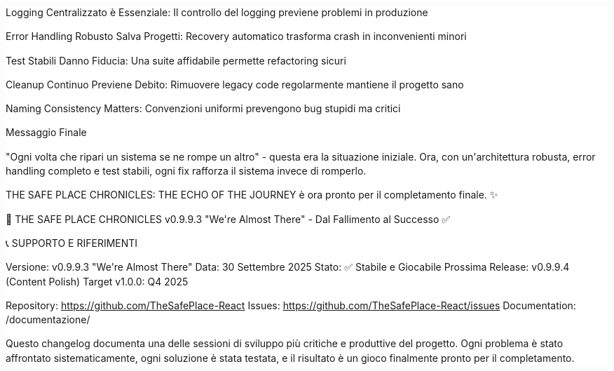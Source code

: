 

Logging Centralizzato è Essenziale: Il controllo del logging previene problemi in produzione



Error Handling Robusto Salva Progetti: Recovery automatico trasforma crash in inconvenienti minori



Test Stabili Danno Fiducia: Una suite affidabile permette refactoring sicuri



Cleanup Continuo Previene Debito: Rimuovere legacy code regolarmente mantiene il progetto sano



Naming Consistency Matters: Convenzioni uniformi prevengono bug stupidi ma critici

Messaggio Finale

"Ogni volta che ripari un sistema se ne rompe un altro" - questa era la situazione iniziale. Ora, con un'architettura robusta, error handling completo e test stabili, ogni fix rafforza il sistema invece di romperlo.

THE SAFE PLACE CHRONICLES: THE ECHO OF THE JOURNEY è ora pronto per il completamento finale. ✨



🎯 THE SAFE PLACE CHRONICLES v0.9.9.3 "We're Almost There" - Dal Fallimento al Successo ✅



📞 SUPPORTO E RIFERIMENTI

Versione: v0.9.9.3 "We're Almost There"
Data: 30 Settembre 2025
Stato: ✅ Stabile e Giocabile
Prossima Release: v0.9.9.4 (Content Polish)
Target v1.0.0: Q4 2025

Repository: https://github.com/TheSafePlace-React
Issues: https://github.com/TheSafePlace-React/issues
Documentation: /documentazione/



Questo changelog documenta una delle sessioni di sviluppo più critiche e produttive del progetto. Ogni problema è stato affrontato sistematicamente, ogni soluzione è stata testata, e il risultato è un gioco finalmente pronto per il completamento.